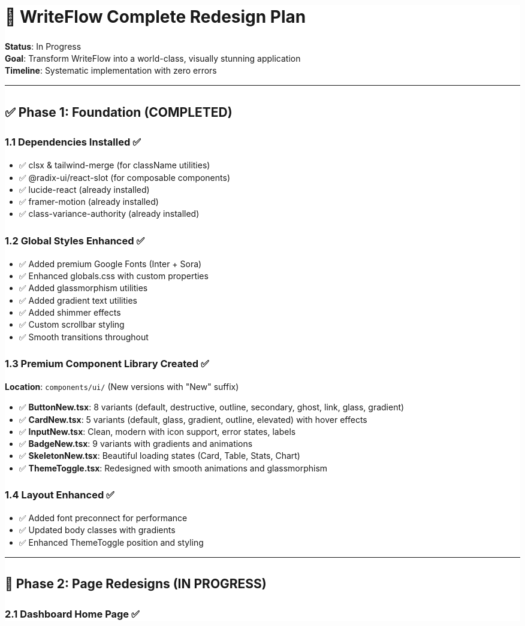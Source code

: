 # 🎨 WriteFlow Complete Redesign Plan

**Status**: In Progress  
**Goal**: Transform WriteFlow into a world-class, visually stunning application  
**Timeline**: Systematic implementation with zero errors

---

## ✅ Phase 1: Foundation (COMPLETED)

### 1.1 Dependencies Installed ✅

- ✅ clsx & tailwind-merge (for className utilities)
- ✅ @radix-ui/react-slot (for composable components)
- ✅ lucide-react (already installed)
- ✅ framer-motion (already installed)
- ✅ class-variance-authority (already installed)

### 1.2 Global Styles Enhanced ✅

- ✅ Added premium Google Fonts (Inter + Sora)
- ✅ Enhanced globals.css with custom properties
- ✅ Added glassmorphism utilities
- ✅ Added gradient text utilities
- ✅ Added shimmer effects
- ✅ Custom scrollbar styling
- ✅ Smooth transitions throughout

### 1.3 Premium Component Library Created ✅

**Location**: `components/ui/` (New versions with "New" suffix)

- ✅ **ButtonNew.tsx**: 8 variants (default, destructive, outline, secondary, ghost, link, glass, gradient)
- ✅ **CardNew.tsx**: 5 variants (default, glass, gradient, outline, elevated) with hover effects
- ✅ **InputNew.tsx**: Clean, modern with icon support, error states, labels
- ✅ **BadgeNew.tsx**: 9 variants with gradients and animations
- ✅ **SkeletonNew.tsx**: Beautiful loading states (Card, Table, Stats, Chart)
- ✅ **ThemeToggle.tsx**: Redesigned with smooth animations and glassmorphism

### 1.4 Layout Enhanced ✅

- ✅ Added font preconnect for performance
- ✅ Updated body classes with gradients
- ✅ Enhanced ThemeToggle position and styling

---

## 🚀 Phase 2: Page Redesigns (IN PROGRESS)

### 2.1 Dashboard Home Page ✅
